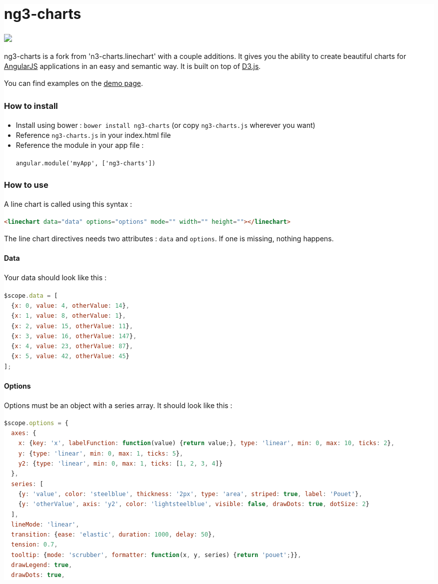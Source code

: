 # ng3-charts

![](https://raw.githubusercontent.com/n3-charts/line-chart/gh-pages/assets/images/n3-charts.png)

ng3-charts is a fork from 'n3-charts.linechart' with a couple additions.  It gives you the ability to create beautiful charts for [AngularJS](http://angularjs.org/) applications in an easy and semantic way. It is built on top of [D3.js](http://d3js.org/).

You can find examples on the [demo page](http://n3-charts.github.io/line-chart/).

### How to install
 + Install using bower : `bower install ng3-charts` (or copy `ng3-charts.js` wherever you want)
 + Reference `ng3-charts.js` in your index.html file
 + Reference the module in your app file :
    ```
    angular.module('myApp', ['ng3-charts'])
    ```

### How to use
A line chart is called using this syntax :

```html
<linechart data="data" options="options" mode="" width="" height=""></linechart>
```

The line chart directives needs two attributes : `data` and `options`. If one is missing, nothing happens.

#### Data
Your data should look like this :

```js
$scope.data = [
  {x: 0, value: 4, otherValue: 14},
  {x: 1, value: 8, otherValue: 1},
  {x: 2, value: 15, otherValue: 11},
  {x: 3, value: 16, otherValue: 147},
  {x: 4, value: 23, otherValue: 87},
  {x: 5, value: 42, otherValue: 45}
];
```

#### Options
Options must be an object with a series array. It should look like this :

```js
$scope.options = {
  axes: {
    x: {key: 'x', labelFunction: function(value) {return value;}, type: 'linear', min: 0, max: 10, ticks: 2},
    y: {type: 'linear', min: 0, max: 1, ticks: 5},
    y2: {type: 'linear', min: 0, max: 1, ticks: [1, 2, 3, 4]}
  },
  series: [
    {y: 'value', color: 'steelblue', thickness: '2px', type: 'area', striped: true, label: 'Pouet'},
    {y: 'otherValue', axis: 'y2', color: 'lightsteelblue', visible: false, drawDots: true, dotSize: 2}
  ],
  lineMode: 'linear',
  transition: {ease: 'elastic', duration: 1000, delay: 50},
  tension: 0.7,
  tooltip: {mode: 'scrubber', formatter: function(x, y, series) {return 'pouet';}},
  drawLegend: true,
  drawDots: true,
```

  [1]: https://github.com/mbostock/d3/wiki/SVG-Shapes#wiki-line_interpolate
  [2]: https://github.com/n3-charts/line-chart/issues/44
  [3]: http://stackoverflow.com/a/11661725